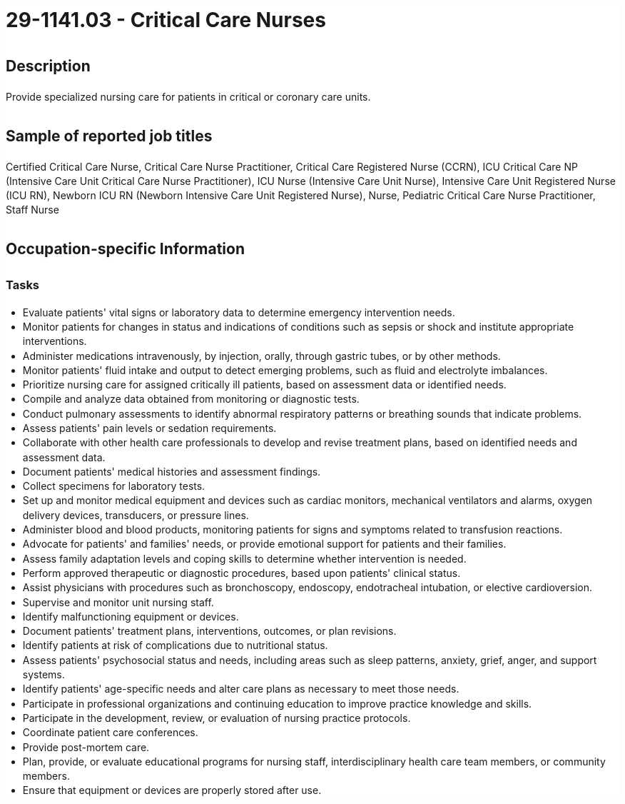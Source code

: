 # 29-1141.03 - Critical Care Nurses

## Description
Provide specialized nursing care for patients in critical or coronary care units.

## Sample of reported job titles
Certified Critical Care Nurse, Critical Care Nurse Practitioner, Critical Care Registered Nurse (CCRN), ICU Critical Care NP (Intensive Care Unit Critical Care Nurse Practitioner), ICU Nurse (Intensive Care Unit Nurse), Intensive Care Unit Registered Nurse (ICU RN), Newborn ICU RN (Newborn Intensive Care Unit Registered Nurse), Nurse, Pediatric Critical Care Nurse Practitioner, Staff Nurse

## Occupation-specific Information
### Tasks
- Evaluate patients' vital signs or laboratory data to determine emergency intervention needs.
- Monitor patients for changes in status and indications of conditions such as sepsis or shock and institute appropriate interventions.
- Administer medications intravenously, by injection, orally, through gastric tubes, or by other methods.
- Monitor patients' fluid intake and output to detect emerging problems, such as fluid and electrolyte imbalances.
- Prioritize nursing care for assigned critically ill patients, based on assessment data or identified needs.
- Compile and analyze data obtained from monitoring or diagnostic tests.
- Conduct pulmonary assessments to identify abnormal respiratory patterns or breathing sounds that indicate problems.
- Assess patients' pain levels or sedation requirements.
- Collaborate with other health care professionals to develop and revise treatment plans, based on identified needs and assessment data.
- Document patients' medical histories and assessment findings.
- Collect specimens for laboratory tests.
- Set up and monitor medical equipment and devices such as cardiac monitors, mechanical ventilators and alarms, oxygen delivery devices, transducers, or pressure lines.
- Administer blood and blood products, monitoring patients for signs and symptoms related to transfusion reactions.
- Advocate for patients' and families' needs, or provide emotional support for patients and their families.
- Assess family adaptation levels and coping skills to determine whether intervention is needed.
- Perform approved therapeutic or diagnostic procedures, based upon patients' clinical status.
- Assist physicians with procedures such as bronchoscopy, endoscopy, endotracheal intubation, or elective cardioversion.
- Supervise and monitor unit nursing staff.
- Identify malfunctioning equipment or devices.
- Document patients' treatment plans, interventions, outcomes, or plan revisions.
- Identify patients at risk of complications due to nutritional status.
- Assess patients' psychosocial status and needs, including areas such as sleep patterns, anxiety, grief, anger, and support systems.
- Identify patients' age-specific needs and alter care plans as necessary to meet those needs.
- Participate in professional organizations and continuing education to improve practice knowledge and skills.
- Participate in the development, review, or evaluation of nursing practice protocols.
- Coordinate patient care conferences.
- Provide post-mortem care.
- Plan, provide, or evaluate educational programs for nursing staff, interdisciplinary health care team members, or community members.
- Ensure that equipment or devices are properly stored after use.
